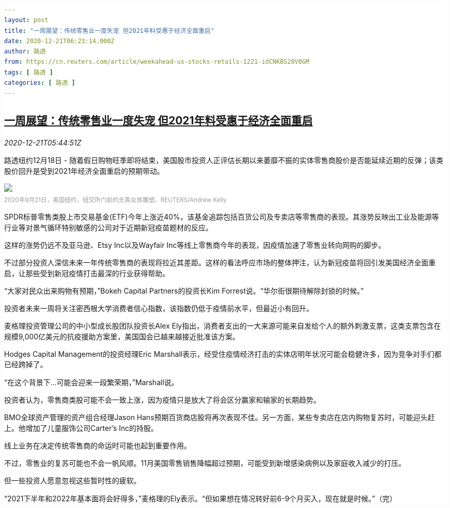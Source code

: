 ```yaml
---
layout: post
title: "一周展望：传统零售业一度失宠 但2021年料受惠于经济全面重启"
date: 2020-12-21T06:23:14.000Z
author: 路透
from: https://cn.reuters.com/article/weekahead-us-stocks-retails-1221-idCNKBS28V0GM
tags: [ 路透 ]
categories: [ 路透 ]
---
```


[一周展望：传统零售业一度失宠 但2021年料受惠于经济全面重启](https://cn.reuters.com/article/weekahead-us-stocks-retails-1221-idCNKBS28V0GM)
------

<div>
<div><i>2020-12-21T05:44:51Z</i></div><p>路透纽约12月18日 - 随着假日购物旺季即将结束，美国股市投资人正评估长期以来萎靡不振的实体零售商股价是否能延续近期的反弹；该类股价回升是受到2021年经济全面重启的预期带动。</p><img src="https://static.reuters.com/resources/r/?m=02&d=20201221&t=2&i=1545259123&r=LYNXMPEGBK06W" width="100%"><div><small style="color: #999;">2020年9月21日，美国纽约，纽交所门前的无畏女孩雕塑。REUTERS/Andrew Kelly</small></div><p>SPDR标普零售类股上市交易基金(ETF)今年上涨近40%，该基金追踪包括百货公司及专卖店等零售商的表现。其涨势反映出工业及能源等行业等对景气循环特别敏感的公司对于近期新冠疫苗题材的反应。</p><p>这样的涨势仍远不及亚马逊、Etsy Inc以及Wayfair Inc等线上零售商今年的表现，因疫情加速了零售业转向网购的脚步。</p><p>不过部分投资人深信未来一年传统零售商的表现将拉近其差距。这样的看法呼应市场的整体押注，认为新冠疫苗将回引发美国经济全面重启，让那些受到新冠疫情打击最深的行业获得帮助。</p><p>“大家对民众出来购物有预期，”Bokeh Capital Partners的投资长Kim Forrest说。“华尔街很期待解除封锁的时候。”</p><p>投资者未来一周将关注密西根大学消费者信心指数，该指数仍低于疫情前水平，但最近小有回升。</p><p>麦格理投资管理公司的中小型成长股团队投资长Alex Ely指出，消费者支出的一大来源可能来自发给个人的额外刺激支票，这类支票包含在规模9,000亿美元的抗疫援助方案里，美国国会已越来越接近批准该方案。</p><p>Hodges Capital Management的投资经理Eric Marshall表示，经受住疫情经济打击的实体店明年状况可能会稳健许多，因为竞争对手们都已经跨掉了。</p><p>“在这个背景下...可能会迎来一段繁荣期，”Marshall说。</p><p>投资者认为，零售商类股可能不会一致上涨，因为疫情只是放大了将会区分赢家和输家的长期趋势。</p><p>BMO全球资产管理的资产组合经理Jason Hans预期百货商店股将再次表现不佳。另一方面，某些专卖店在店内购物复苏时，可能迎头赶上。他增加了儿童服饰公司Carter’s Inc的持股。</p><p>线上业务在决定传统零售商的命运时可能也起到重要作用。</p><p>不过，零售业的复苏可能也不会一帆风顺。11月美国零售销售降幅超过预期，可能受到新增感染病例以及家庭收入减少的打压。</p><p>但一些投资人愿意忽视这些暂时性的疲软。</p><p>“2021下半年和2022年基本面将会好得多，”麦格理的Ely表示。“但如果想在情况转好前6-9个月买入，现在就是时候。”（完）</p>
</div>
